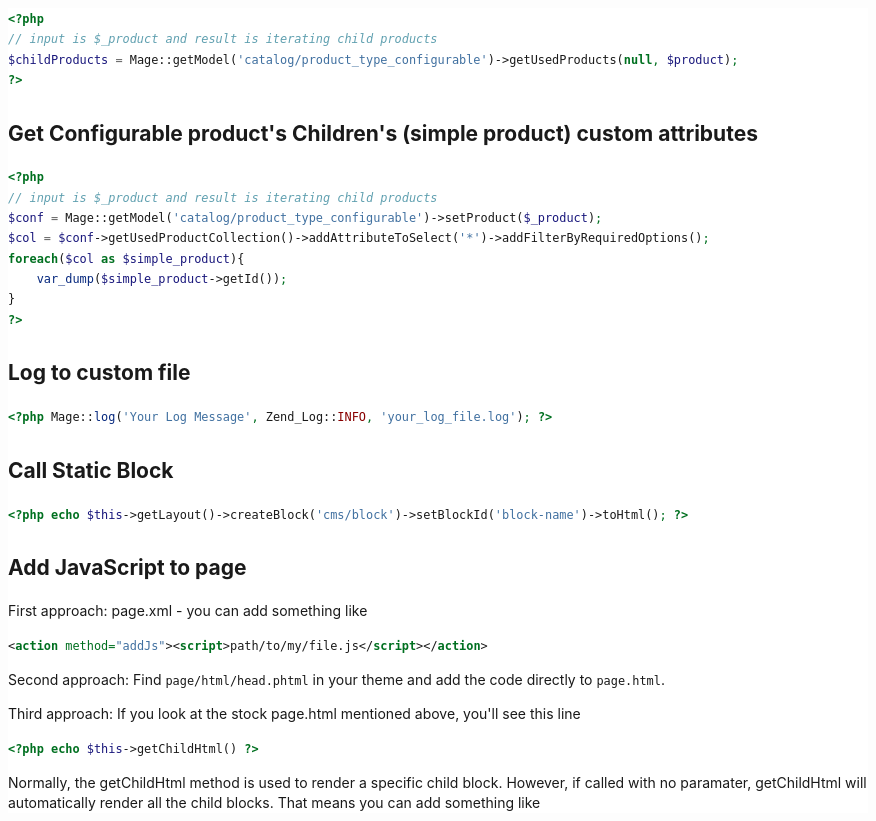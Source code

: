 ```php
<?php
// input is $_product and result is iterating child products
$childProducts = Mage::getModel('catalog/product_type_configurable')->getUsedProducts(null, $product);
?>
```

## Get Configurable product's Children's (simple product) custom attributes

```php
<?php
// input is $_product and result is iterating child products
$conf = Mage::getModel('catalog/product_type_configurable')->setProduct($_product);
$col = $conf->getUsedProductCollection()->addAttributeToSelect('*')->addFilterByRequiredOptions();
foreach($col as $simple_product){
	var_dump($simple_product->getId());
}
?>
```

## Log to custom file

```php
<?php Mage::log('Your Log Message', Zend_Log::INFO, 'your_log_file.log'); ?>
```

## Call Static Block

```php
<?php echo $this->getLayout()->createBlock('cms/block')->setBlockId('block-name')->toHtml(); ?>
```

## Add JavaScript to page

First approach: page.xml - you can add something like

```xml
<action method="addJs"><script>path/to/my/file.js</script></action>
```

Second approach: Find `page/html/head.phtml` in your theme and add the code directly to `page.html`.

Third approach: If you look at the stock page.html mentioned above, you'll see this line

```php
<?php echo $this->getChildHtml() ?>
```

Normally, the getChildHtml method is used to render a specific child block. However, if called with no paramater, getChildHtml will automatically render all the child blocks. That means you can add something like
